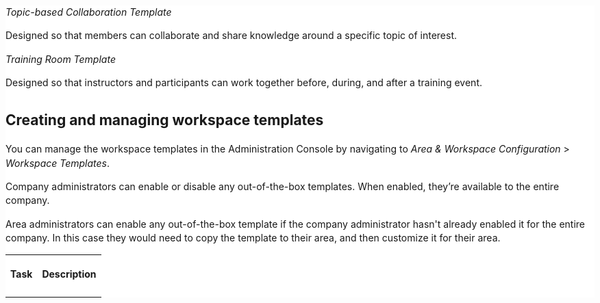 *Topic-based Collaboration Template*



</td>
<td valign="top">

Designed so that members can collaborate and share knowledge around a specific topic of interest.



</td>
</tr>
<tr>
<td valign="top">

*Training Room Template* 



</td>
<td valign="top">

Designed so that instructors and participants can work together before, during, and after a training event.



</td>
</tr>
</table>



## Creating and managing workspace templates

You can manage the workspace templates in the Administration Console by navigating to *Area & Workspace Configuration* \> *Workspace Templates*.

Company administrators can enable or disable any out-of-the-box templates. When enabled, they’re available to the entire company.

Area administrators can enable any out-of-the-box template if the company administrator hasn't already enabled it for the entire company. In this case they would need to copy the template to their area, and then customize it for their area.


<table>
<tr>
<th valign="top">

Task



</th>
<th valign="top">

Description



</th>
</tr>
<tr>
<td valign="top">

